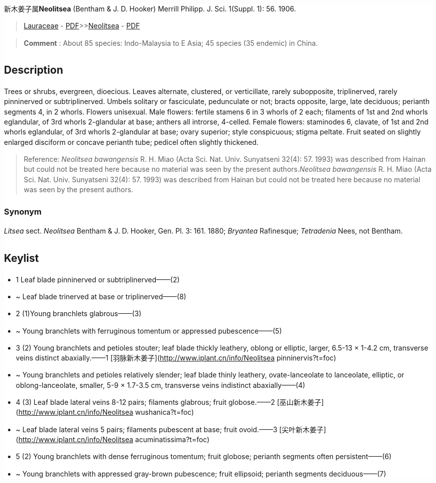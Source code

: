 新木姜子属**Neolitsea** (Bentham & J. D. Hooker) Merrill Philipp. J. Sci. 1(Suppl. 1): 56. 1906.

> [Lauraceae](http://www.iplant.cn/info/Lauraceae?t=foc) - [PDF](http://www.iplant.cn/foc/pdf/Lauraceae.pdf)>>[Neolitsea](http://www.iplant.cn/info/Neolitsea?t=foc) - [PDF](http://www.iplant.cn/foc/pdf/Neolitsea.pdf)


> **Comment** : 
> About 85 species: Indo-Malaysia to E Asia; 45 species (35 endemic) in China.

## Description

Trees or shrubs, evergreen, dioecious. Leaves alternate, clustered, or verticillate, rarely subopposite, triplinerved, rarely pinninerved or subtriplinerved. Umbels solitary or fasciculate, pedunculate or not; bracts opposite, large, late deciduous; perianth segments 4, in 2 whorls. Flowers unisexual. Male flowers: fertile stamens 6 in 3 whorls of 2 each; filaments of 1st and 2nd whorls eglandular, of 3rd whorls 2-glandular at base; anthers all introrse, 4-celled. Female flowers: staminodes 6, clavate, of 1st and 2nd whorls eglandular, of 3rd whorls 2-glandular at base; ovary superior; style conspicuous; stigma peltate. Fruit seated on slightly enlarged disciform or concave perianth tube; pedicel often slightly thickened.


> Reference: 
>*Neolitsea bawangensis* R. H. Miao (Acta Sci. Nat. Univ. Sunyatseni 32(4): 57. 1993) was described from Hainan but could not be treated here because no material was seen by the present authors.*Neolitsea bawangensis* R. H. Miao (Acta Sci. Nat. Univ. Sunyatseni 32(4): 57. 1993) was described from Hainan but could not be treated here because no material was seen by the present authors.

### Synonym
*Litsea* sect. *Neolitsea* Bentham & J. D. Hooker, Gen. Pl. 3: 161. 1880; *Bryantea* Rafinesque; *Tetradenia* Nees, not Bentham.


## Keylist

* 1 Leaf blade pinninerved or subtriplinerved——(2)
* ~ Leaf blade trinerved at base or triplinerved——(8)

* 2 (1)Young branchlets glabrous——(3)
* ~ Young branchlets with ferruginous tomentum or appressed pubescence——(5)

* 3 (2) Young branchlets and petioles stouter; leaf blade thickly leathery, oblong or elliptic, larger, 6.5-13 × 1-4.2 cm, transverse veins distinct abaxially.——1 [羽脉新木姜子](http://www.iplant.cn/info/Neolitsea pinninervis?t=foc)
* ~ Young branchlets and petioles relatively slender; leaf blade thinly leathery, ovate-lanceolate to lanceolate, elliptic, or oblong-lanceolate, smaller, 5-9 × 1.7-3.5 cm, transverse veins indistinct abaxially——(4)

* 4 (3) Leaf blade lateral veins 8-12 pairs; filaments glabrous; fruit globose.——2 [巫山新木姜子](http://www.iplant.cn/info/Neolitsea wushanica?t=foc)
* ~ Leaf blade lateral veins 5 pairs; filaments pubescent at base; fruit ovoid.——3 [尖叶新木姜子](http://www.iplant.cn/info/Neolitsea acuminatissima?t=foc)

* 5 (2) Young branchlets with dense ferruginous tomentum; fruit globose; perianth segments often persistent——(6)
* ~ Young branchlets with appressed gray-brown pubescence; fruit ellipsoid; perianth segments deciduous——(7)
